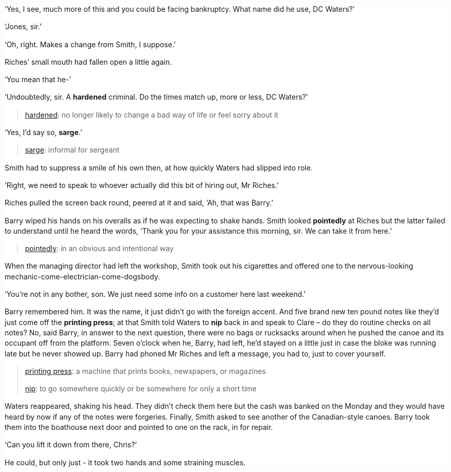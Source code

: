 ‘Yes, I see, much more of this and you could be facing bankruptcy. What name did he use, DC Waters?’

‘Jones, sir.’

‘Oh, right. Makes a change from Smith, I suppose.’

Riches’ small mouth had fallen open a little again.

‘You mean that he-’

‘Undoubtedly, sir. A **hardened** criminal. Do the times match up, more or less, DC Waters?’

> [hardened](https://dictionary.cambridge.org/dictionary/english/hardened): no longer likely to change a bad way of life or feel sorry about it

‘Yes, I’d say so, **sarge**.’

> [sarge](https://dictionary.cambridge.org/dictionary/english/sarge): informal for sergeant 

Smith had to suppress a smile of his own then, at how quickly Waters had slipped into role.

‘Right, we need to speak to whoever actually did this bit of hiring out, Mr Riches.’

Riches pulled the screen back round, peered at it and said, ‘Ah, that was Barry.’

Barry wiped his hands on his overalls as if he was expecting to shake hands. Smith looked **pointedly** at Riches but the latter failed to understand until he heard the words, ‘Thank you for your assistance this morning, sir. We can take it from here.’

> [pointedly](https://dictionary.cambridge.org/dictionary/english/pointedly): in an obvious and intentional way

When the managing director had left the workshop, Smith took out his cigarettes and offered one to the nervous-looking mechanic-come-electrician-come-dogsbody.

‘You’re not in any bother, son. We just need some info on a customer here last weekend.’

Barry remembered him. It was the name, it just didn’t go with the foreign accent. And five brand new ten pound notes like they’d just come off the **printing press**; at that Smith told Waters to **nip** back in and speak to Clare – do they do routine checks on all notes? No, said Barry, in answer to the next question, there were no bags or rucksacks around when he pushed the canoe and its occupant off from the platform. Seven o’clock when he, Barry, had left, he’d stayed on a little just in case the bloke was running late but he never showed up. Barry had phoned Mr Riches and left a message, you had to, just to cover yourself.

> [printing press](https://dictionary.cambridge.org/dictionary/english/printing-press): a machine that prints books, newspapers, or magazines
>
> [nip](https://dictionary.cambridge.org/dictionary/english/nip?q=nip+): to go somewhere quickly or be somewhere for only a short time

Waters reappeared, shaking his head. They didn’t check them here but the cash was banked on the Monday and they would have heard by now if any of the notes were forgeries. Finally, Smith asked to see another of the Canadian-style canoes. Barry took them into the boathouse next door and pointed to one on the rack, in for repair.

‘Can you lift it down from there, Chris?’

He could, but only just - it took two hands and some straining muscles.
